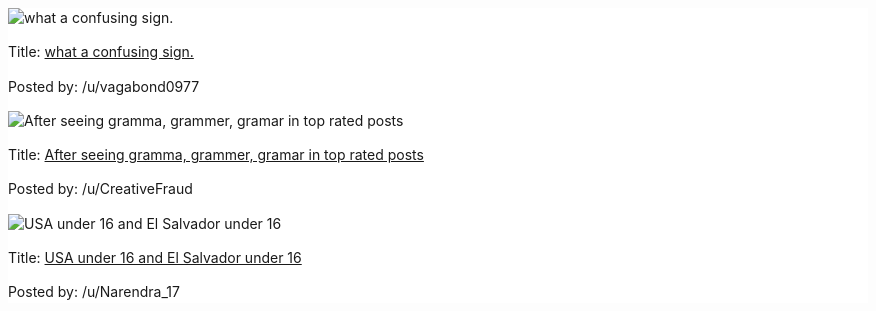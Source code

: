 <div class="card">
  <div class="card-image">
    <img class="post-img" src="https://i.redd.it/upk37bqxk8971.jpg" alt="what a confusing sign." title="what a confusing sign." />
  </div>
  <div class="card-content">
    <div class="media">
      <div class="media-content">
        <p class="title is-4">
           Title: <a href="https://www.reddit.com/r/funny/comments/odps7c/what_a_confusing_sign/">what a confusing sign.</a>
        </p>
        <p class="subtitle is-4">Posted by: /u/vagabond0977</p>
      </div>
    </div>
  </div>
</div>

<div class="card">
  <div class="card-image">
    <img class="post-img" src="https://i.redd.it/w3f4awt59t871.jpg" alt="After seeing gramma, grammer, gramar in top rated posts" title="After seeing gramma, grammer, gramar in top rated posts" />
  </div>
  <div class="card-content">
    <div class="media">
      <div class="media-content">
        <p class="title is-4">
           Title: <a href="https://www.reddit.com/r/AdviceAnimals/comments/ocbdqp/after_seeing_gramma_grammer_gramar_in_top_rated/">After seeing gramma, grammer, gramar in top rated posts</a>
        </p>
        <p class="subtitle is-4">Posted by: /u/CreativeFraud</p>
      </div>
    </div>
  </div>
</div>

<div class="card">
  <div class="card-image">
    <img class="post-img" src="https://i.redd.it/d3rv2i5wvk971.jpg" alt="USA under 16 and El Salvador under 16" title="USA under 16 and El Salvador under 16" />
  </div>
  <div class="card-content">
    <div class="media">
      <div class="media-content">
        <p class="title is-4">
           Title: <a href="https://www.reddit.com/r/pics/comments/oet2q9/usa_under_16_and_el_salvador_under_16/">USA under 16 and El Salvador under 16</a>
        </p>
        <p class="subtitle is-4">Posted by: /u/Narendra_17</p>
      </div>
    </div>
  </div>
</div>
